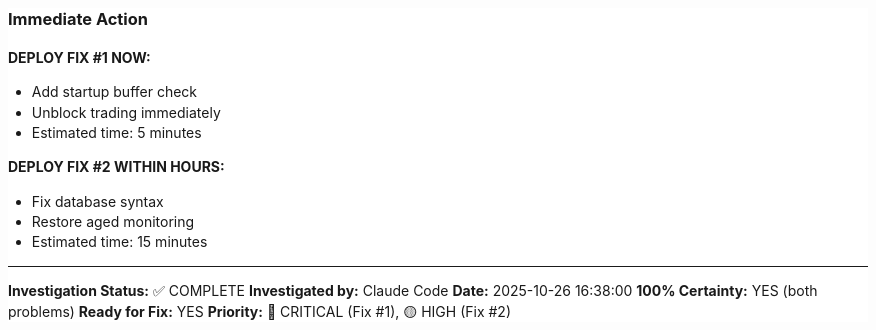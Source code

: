 ### Immediate Action

**DEPLOY FIX #1 NOW:**
- Add startup buffer check
- Unblock trading immediately
- Estimated time: 5 minutes

**DEPLOY FIX #2 WITHIN HOURS:**
- Fix database syntax
- Restore aged monitoring
- Estimated time: 15 minutes

---

**Investigation Status:** ✅ COMPLETE
**Investigated by:** Claude Code
**Date:** 2025-10-26 16:38:00
**100% Certainty:** YES (both problems)
**Ready for Fix:** YES
**Priority:** 🔴 CRITICAL (Fix #1), 🟡 HIGH (Fix #2)
